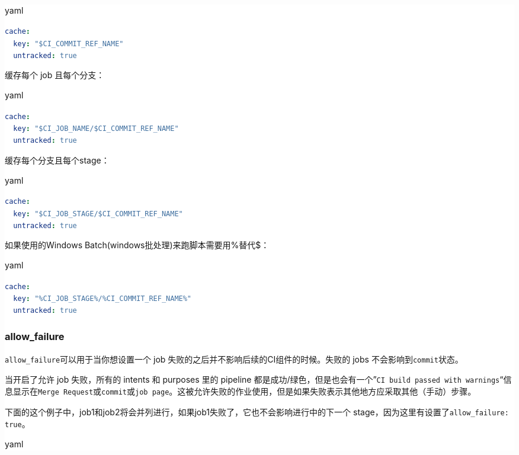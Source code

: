



yaml

```yaml
cache:
  key: "$CI_COMMIT_REF_NAME"
  untracked: true
```

缓存每个 job 且每个分支：





yaml

```yaml
cache:
  key: "$CI_JOB_NAME/$CI_COMMIT_REF_NAME"
  untracked: true
```

缓存每个分支且每个stage：





yaml

```yaml
cache:
  key: "$CI_JOB_STAGE/$CI_COMMIT_REF_NAME"
  untracked: true
```

如果使用的Windows Batch(windows批处理)来跑脚本需要用%替代$：





yaml

```yaml
cache:
  key: "%CI_JOB_STAGE%/%CI_COMMIT_REF_NAME%"
  untracked: true
```

### allow_failure

`allow_failure`可以用于当你想设置一个 job 失败的之后并不影响后续的CI组件的时候。失败的 jobs 不会影响到`commit`状态。

当开启了允许 job 失败，所有的 intents 和 purposes 里的 pipeline 都是成功/绿色，但是也会有一个”`CI build passed with warnings`“信息显示在`Merge Request`或`commit`或`job page`。这被允许失败的作业使用，但是如果失败表示其他地方应采取其他（手动）步骤。

下面的这个例子中，job1和job2将会并列进行，如果job1失败了，它也不会影响进行中的下一个 stage，因为这里有设置了`allow_failure: true`。





yaml
